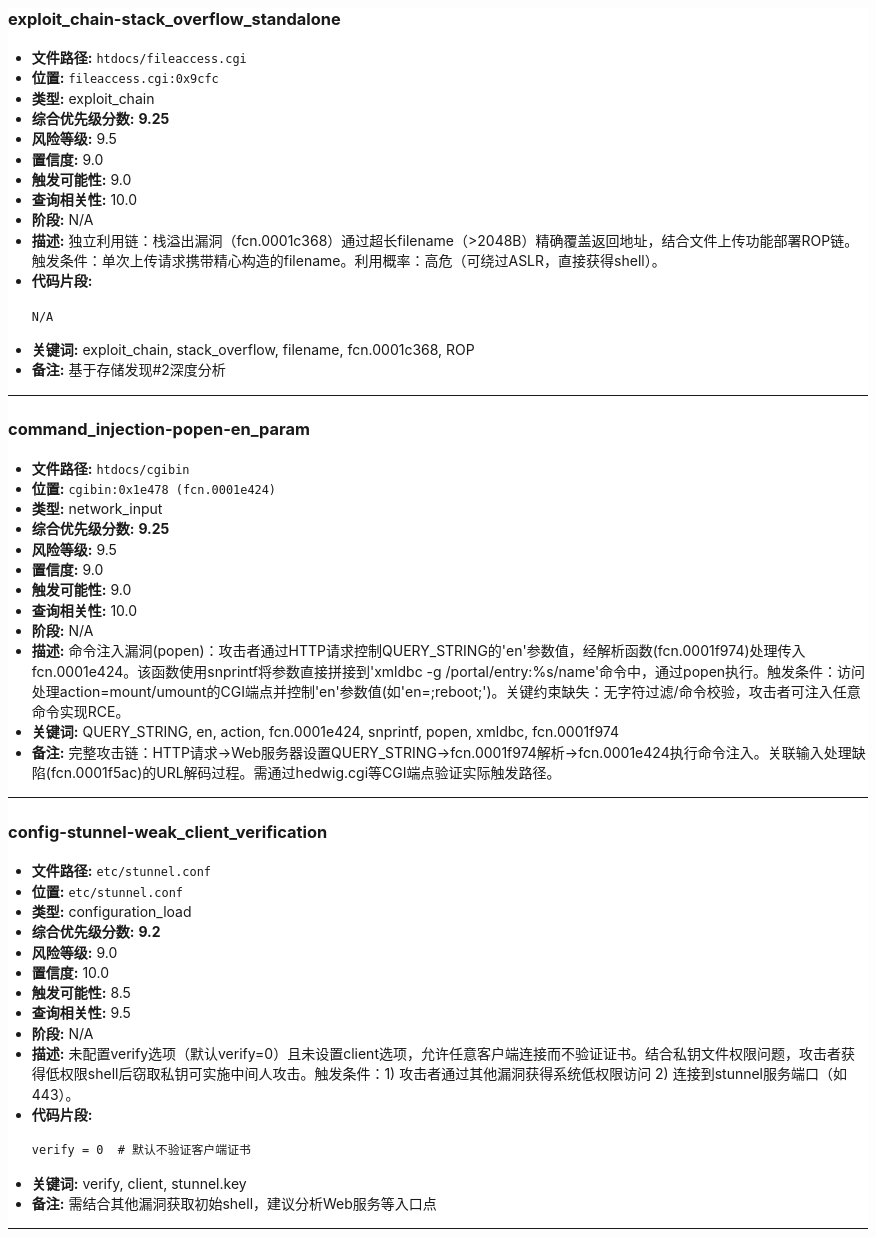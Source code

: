 ### exploit_chain-stack_overflow_standalone

- **文件路径:** `htdocs/fileaccess.cgi`
- **位置:** `fileaccess.cgi:0x9cfc`
- **类型:** exploit_chain
- **综合优先级分数:** **9.25**
- **风险等级:** 9.5
- **置信度:** 9.0
- **触发可能性:** 9.0
- **查询相关性:** 10.0
- **阶段:** N/A
- **描述:** 独立利用链：栈溢出漏洞（fcn.0001c368）通过超长filename（>2048B）精确覆盖返回地址，结合文件上传功能部署ROP链。触发条件：单次上传请求携带精心构造的filename。利用概率：高危（可绕过ASLR，直接获得shell）。
- **代码片段:**
  ```
  N/A
  ```
- **关键词:** exploit_chain, stack_overflow, filename, fcn.0001c368, ROP
- **备注:** 基于存储发现#2深度分析

---
### command_injection-popen-en_param

- **文件路径:** `htdocs/cgibin`
- **位置:** `cgibin:0x1e478 (fcn.0001e424)`
- **类型:** network_input
- **综合优先级分数:** **9.25**
- **风险等级:** 9.5
- **置信度:** 9.0
- **触发可能性:** 9.0
- **查询相关性:** 10.0
- **阶段:** N/A
- **描述:** 命令注入漏洞(popen)：攻击者通过HTTP请求控制QUERY_STRING的'en'参数值，经解析函数(fcn.0001f974)处理传入fcn.0001e424。该函数使用snprintf将参数直接拼接到'xmldbc -g /portal/entry:%s/name'命令中，通过popen执行。触发条件：访问处理action=mount/umount的CGI端点并控制'en'参数值(如'en=;reboot;')。关键约束缺失：无字符过滤/命令校验，攻击者可注入任意命令实现RCE。
- **关键词:** QUERY_STRING, en, action, fcn.0001e424, snprintf, popen, xmldbc, fcn.0001f974
- **备注:** 完整攻击链：HTTP请求→Web服务器设置QUERY_STRING→fcn.0001f974解析→fcn.0001e424执行命令注入。关联输入处理缺陷(fcn.0001f5ac)的URL解码过程。需通过hedwig.cgi等CGI端点验证实际触发路径。

---
### config-stunnel-weak_client_verification

- **文件路径:** `etc/stunnel.conf`
- **位置:** `etc/stunnel.conf`
- **类型:** configuration_load
- **综合优先级分数:** **9.2**
- **风险等级:** 9.0
- **置信度:** 10.0
- **触发可能性:** 8.5
- **查询相关性:** 9.5
- **阶段:** N/A
- **描述:** 未配置verify选项（默认verify=0）且未设置client选项，允许任意客户端连接而不验证证书。结合私钥文件权限问题，攻击者获得低权限shell后窃取私钥可实施中间人攻击。触发条件：1) 攻击者通过其他漏洞获得系统低权限访问 2) 连接到stunnel服务端口（如443）。
- **代码片段:**
  ```
  verify = 0  # 默认不验证客户端证书
  ```
- **关键词:** verify, client, stunnel.key
- **备注:** 需结合其他漏洞获取初始shell，建议分析Web服务等入口点

---